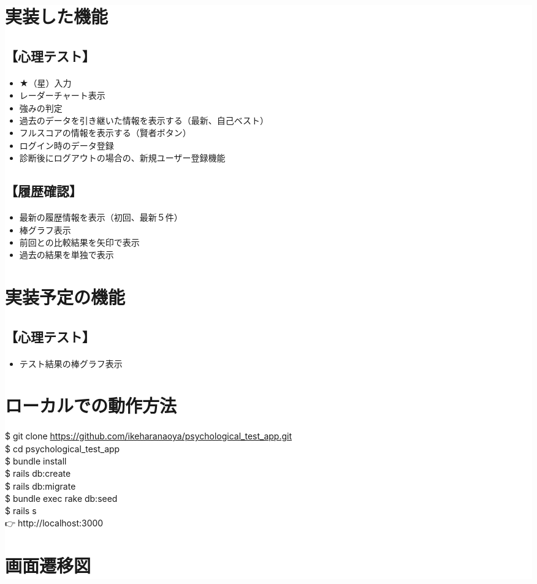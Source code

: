 # 実装した機能
## 【心理テスト】
- ★（星）入力
- レーダーチャート表示
- 強みの判定
- 過去のデータを引き継いた情報を表示する（最新、自己ベスト）
- フルスコアの情報を表示する（賢者ボタン）
- ログイン時のデータ登録
- 診断後にログアウトの場合の、新規ユーザー登録機能
## 【履歴確認】
- 最新の履歴情報を表示（初回、最新５件）
- 棒グラフ表示
- 前回との比較結果を矢印で表示
- 過去の結果を単独で表示

# 実装予定の機能
## 【心理テスト】
- テスト結果の棒グラフ表示

# ローカルでの動作方法
$ git clone https://github.com/ikeharanaoya/psychological_test_app.git  
$ cd psychological_test_app  
$ bundle install  
$ rails db:create  
$ rails db:migrate  
$ bundle exec rake db:seed  
$ rails s  
👉 http://localhost:3000  

# 画面遷移図